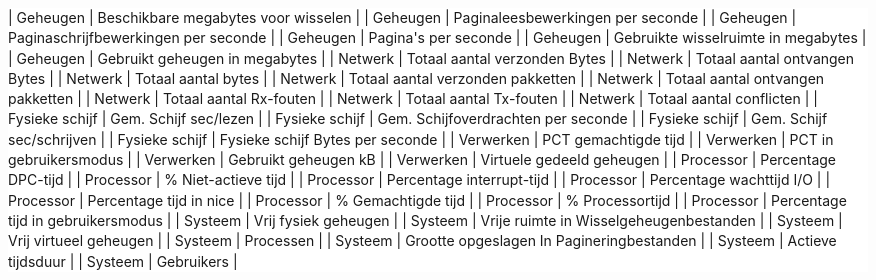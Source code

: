 | Geheugen | Beschikbare megabytes voor wisselen |
| Geheugen | Paginaleesbewerkingen per seconde |
| Geheugen | Paginaschrijfbewerkingen per seconde |
| Geheugen | Pagina's per seconde |
| Geheugen | Gebruikte wisselruimte in megabytes |
| Geheugen | Gebruikt geheugen in megabytes |
| Netwerk | Totaal aantal verzonden Bytes |
| Netwerk | Totaal aantal ontvangen Bytes |
| Netwerk | Totaal aantal bytes |
| Netwerk | Totaal aantal verzonden pakketten |
| Netwerk | Totaal aantal ontvangen pakketten |
| Netwerk | Totaal aantal Rx-fouten |
| Netwerk | Totaal aantal Tx-fouten |
| Netwerk | Totaal aantal conflicten |
| Fysieke schijf | Gem. Schijf sec/lezen |
| Fysieke schijf | Gem. Schijfoverdrachten per seconde |
| Fysieke schijf | Gem. Schijf sec/schrijven |
| Fysieke schijf | Fysieke schijf Bytes per seconde |
| Verwerken | PCT gemachtigde tijd |
| Verwerken | PCT in gebruikersmodus |
| Verwerken | Gebruikt geheugen kB |
| Verwerken | Virtuele gedeeld geheugen |
| Processor | Percentage DPC-tijd |
| Processor | % Niet-actieve tijd |
| Processor | Percentage interrupt-tijd |
| Processor | Percentage wachttijd I/O |
| Processor | Percentage tijd in nice |
| Processor | % Gemachtigde tijd |
| Processor | % Processortijd |
| Processor | Percentage tijd in gebruikersmodus |
| Systeem | Vrij fysiek geheugen |
| Systeem | Vrije ruimte in Wisselgeheugenbestanden |
| Systeem | Vrij virtueel geheugen |
| Systeem | Processen |
| Systeem | Grootte opgeslagen In Pagineringbestanden |
| Systeem | Actieve tijdsduur |
| Systeem | Gebruikers |
